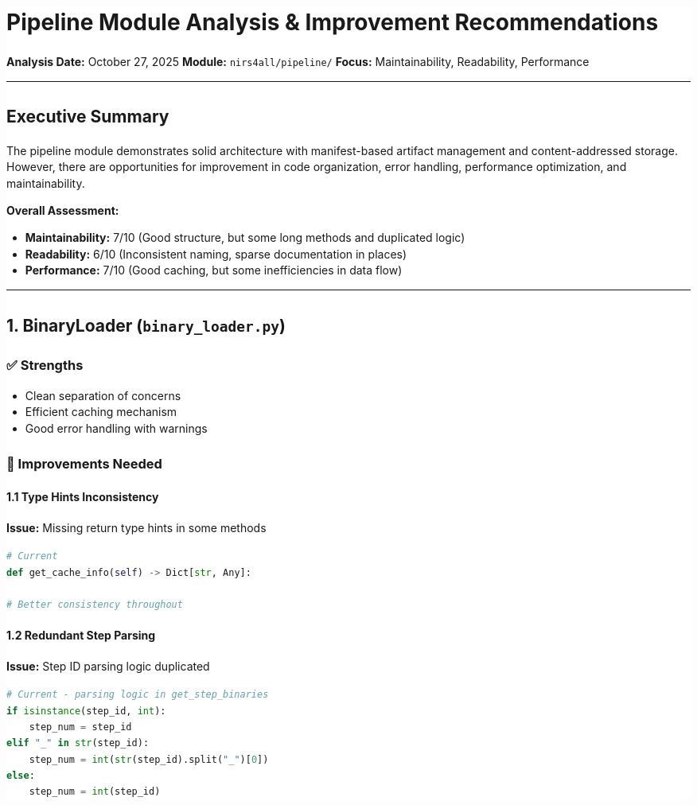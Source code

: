 # Pipeline Module Analysis & Improvement Recommendations

**Analysis Date:** October 27, 2025
**Module:** `nirs4all/pipeline/`
**Focus:** Maintainability, Readability, Performance

---

## Executive Summary

The pipeline module demonstrates solid architecture with manifest-based artifact management and content-addressed storage. However, there are opportunities for improvement in code organization, error handling, performance optimization, and maintainability.

**Overall Assessment:**
- **Maintainability:** 7/10 (Good structure, but some long methods and duplicated logic)
- **Readability:** 6/10 (Inconsistent naming, sparse documentation in places)
- **Performance:** 7/10 (Good caching, but some inefficiencies in data flow)

---

## 1. BinaryLoader (`binary_loader.py`)

### ✅ Strengths
- Clean separation of concerns
- Efficient caching mechanism
- Good error handling with warnings

### 🔧 Improvements Needed

#### 1.1 Type Hints Inconsistency
**Issue:** Missing return type hints in some methods
```python
# Current
def get_cache_info(self) -> Dict[str, Any]:

# Better consistency throughout
```

#### 1.2 Redundant Step Parsing
**Issue:** Step ID parsing logic duplicated
```python
# Current - parsing logic in get_step_binaries
if isinstance(step_id, int):
    step_num = step_id
elif "_" in str(step_id):
    step_num = int(str(step_id).split("_")[0])
else:
    step_num = int(step_id)
```
